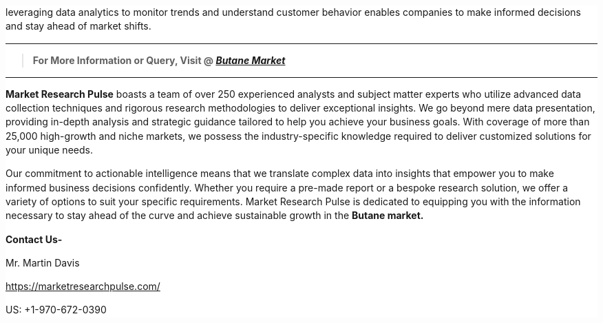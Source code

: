 leveraging data analytics to monitor trends and understand customer behavior enables companies to make informed decisions and stay ahead of market shifts.</p><hr /><blockquote><p><strong>For More Information or Query, Visit @&nbsp;<em><a href="https://marketresearchpulse.com/report/51506/butane-market?utm_source=Linkedin&utm_medium=027">Butane Market</a></em></strong></p></blockquote><hr /><p><strong>Market Research Pulse</strong> boasts a team of over 250 experienced analysts and subject matter experts who utilize advanced data collection techniques and rigorous research methodologies to deliver exceptional insights. We go beyond mere data presentation, providing in-depth analysis and strategic guidance tailored to help you achieve your business goals. With coverage of more than 25,000 high-growth and niche markets, we possess the industry-specific knowledge required to deliver customized solutions for your unique needs.</p><p>Our commitment to actionable intelligence means that we translate complex data into insights that empower you to make informed business decisions confidently. Whether you require a pre-made report or a bespoke research solution, we offer a variety of options to suit your specific requirements. Market Research Pulse is dedicated to equipping you with the information necessary to stay ahead of the curve and achieve sustainable growth in the <strong>Butane market.</strong></p><p><strong>Contact Us-</strong></p><p>Mr. Martin Davis</p><p>https://marketresearchpulse.com/</p><p>US: +1-970-672-0390</p>
